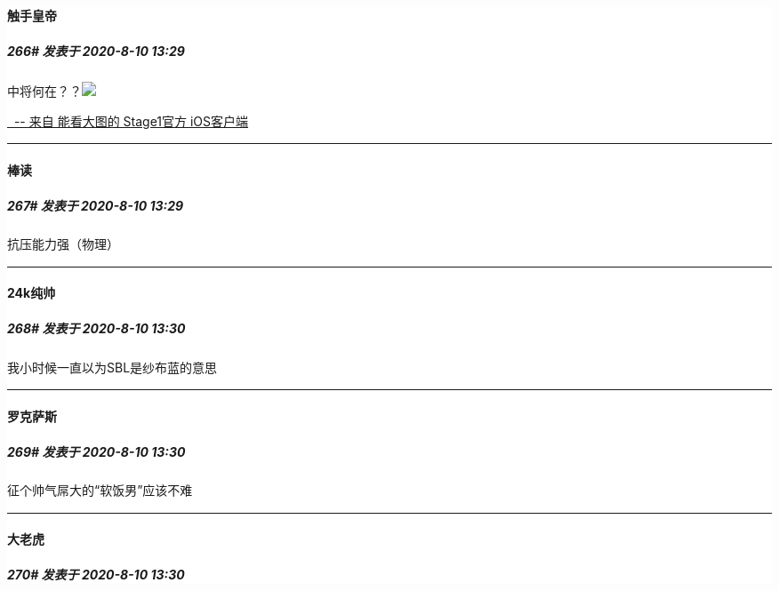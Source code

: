 ####  触手皇帝  
##### 266#       发表于 2020-8-10 13:29




中将何在？？<img src="https://static.saraba1st.com/image/smiley/face2017/065.png" referrerpolicy="no-referrer">

[  -- 来自 能看大图的 Stage1官方 iOS客户端](https://itunes.apple.com/fi/app/saraba1st/id1221237470?mt=8)







-----

####  棒读  
##### 267#       发表于 2020-8-10 13:29




抗压能力强（物理）







-----

####  24k纯帅  
##### 268#       发表于 2020-8-10 13:30




我小时候一直以为SBL是纱布蓝的意思







-----

####  罗克萨斯  
##### 269#       发表于 2020-8-10 13:30




征个帅气屌大的“软饭男”应该不难







-----

####  大老虎  
##### 270#       发表于 2020-8-10 13:30
